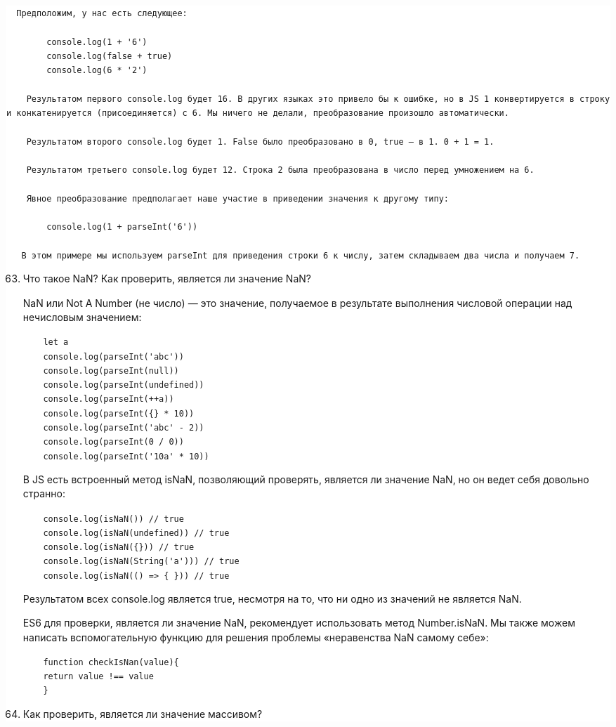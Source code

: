       Предположим, у нас есть следующее:

            console.log(1 + '6')
            console.log(false + true)
            console.log(6 * '2')

        Результатом первого console.log будет 16. В других языках это привело бы к ошибке, но в JS 1 конвертируется в строку и конкатенируется (присоединяется) c 6. Мы ничего не делали, преобразование произошло автоматически.

        Результатом второго console.log будет 1. False было преобразовано в 0, true — в 1. 0 + 1 = 1.

        Результатом третьего console.log будет 12. Строка 2 была преобразована в число перед умножением на 6.

        Явное преобразование предполагает наше участие в приведении значения к другому типу:

            console.log(1 + parseInt('6'))

       В этом примере мы используем parseInt для приведения строки 6 к числу, затем складываем два числа и получаем 7.  

63. Что такое NaN? Как проверить, является ли значение NaN?

    NaN или Not A Number (не число) — это значение, получаемое в результате выполнения числовой операции над нечисловым значением:


            let a
            console.log(parseInt('abc'))
            console.log(parseInt(null))
            console.log(parseInt(undefined))
            console.log(parseInt(++a))
            console.log(parseInt({} * 10))
            console.log(parseInt('abc' - 2))
            console.log(parseInt(0 / 0))
            console.log(parseInt('10a' * 10))

    В JS есть встроенный метод isNaN, позволяющий проверять, является ли значение NaN, но он ведет себя довольно странно:

            console.log(isNaN()) // true
            console.log(isNaN(undefined)) // true
            console.log(isNaN({})) // true
            console.log(isNaN(String('a'))) // true
            console.log(isNaN(() => { })) // true

    Результатом всех console.log является true, несмотря на то, что ни одно из значений не является NaN.

    ES6 для проверки, является ли значение NaN, рекомендует использовать метод Number.isNaN. Мы также можем написать вспомогательную функцию для решения проблемы «неравенства NaN самому себе»:

            function checkIsNan(value){
            return value !== value
            }   


64. Как проверить, является ли значение массивом?
